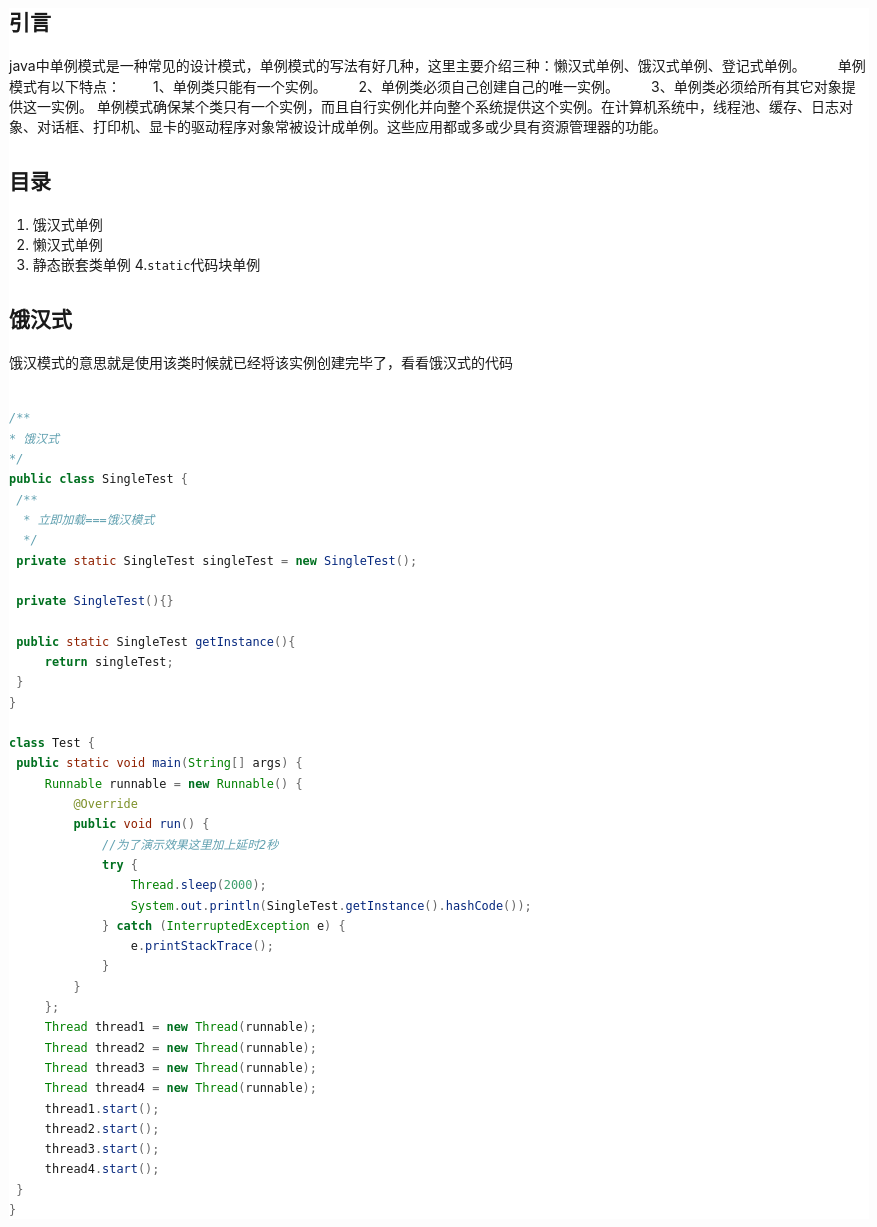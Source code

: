 ## 引言

java中单例模式是一种常见的设计模式，单例模式的写法有好几种，这里主要介绍三种：懒汉式单例、饿汉式单例、登记式单例。
　　单例模式有以下特点：
　　1、单例类只能有一个实例。
　　2、单例类必须自己创建自己的唯一实例。
　　3、单例类必须给所有其它对象提供这一实例。
单例模式确保某个类只有一个实例，而且自行实例化并向整个系统提供这个实例。在计算机系统中，线程池、缓存、日志对象、对话框、打印机、显卡的驱动程序对象常被设计成单例。这些应用都或多或少具有资源管理器的功能。

## 目录

1. 饿汉式单例
2. 懒汉式单例
3. 静态嵌套类单例
4.`static`代码块单例

## 饿汉式

饿汉模式的意思就是使用该类时候就已经将该实例创建完毕了，看看饿汉式的代码
```java

/**
* 饿汉式
*/
public class SingleTest {
 /**
  * 立即加载===饿汉模式
  */
 private static SingleTest singleTest = new SingleTest();

 private SingleTest(){}

 public static SingleTest getInstance(){
     return singleTest;
 }
}

class Test {
 public static void main(String[] args) {
     Runnable runnable = new Runnable() {
         @Override
         public void run() {
             //为了演示效果这里加上延时2秒
             try {
                 Thread.sleep(2000);
                 System.out.println(SingleTest.getInstance().hashCode());
             } catch (InterruptedException e) {
                 e.printStackTrace();
             }
         }
     };
     Thread thread1 = new Thread(runnable);
     Thread thread2 = new Thread(runnable);
     Thread thread3 = new Thread(runnable);
     Thread thread4 = new Thread(runnable);
     thread1.start();
     thread2.start();
     thread3.start();
     thread4.start();
 }
}

```
